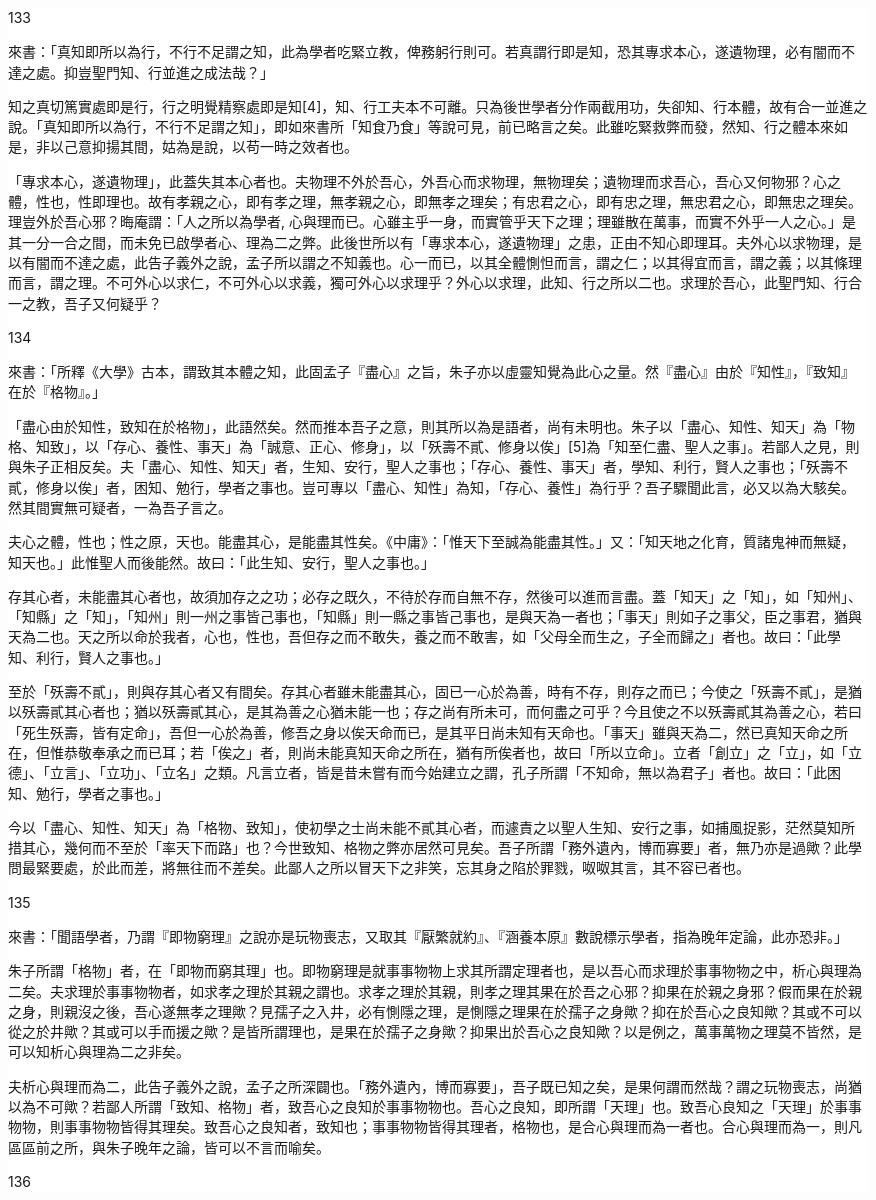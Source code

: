 



133


來書：「真知即所以為行，不行不足謂之知，此為學者吃緊立教，俾務躬行則可。若真謂行即是知，恐其專求本心，遂遺物理，必有闇而不達之處。抑豈聖門知、行並進之成法哉？」

知之真切篤實處即是行，行之明覺精察處即是知[4]，知、行工夫本不可離。只為後世學者分作兩截用功，失卻知、行本體，故有合一並進之說。「真知即所以為行，不行不足謂之知」，即如來書所「知食乃食」等說可見，前已略言之矣。此雖吃緊救弊而發，然知、行之體本來如是，非以己意抑揚其間，姑為是說，以苟一時之效者也。

「專求本心，遂遺物理」，此蓋失其本心者也。夫物理不外於吾心，外吾心而求物理，無物理矣；遺物理而求吾心，吾心又何物邪？心之體，性也，性即理也。故有孝親之心，即有孝之理，無孝親之心，即無孝之理矣；有忠君之心，即有忠之理，無忠君之心，即無忠之理矣。理豈外於吾心邪？晦庵謂：「人之所以為學者, 心與理而已。心雖主乎一身，而實管乎天下之理；理雖散在萬事，而實不外乎一人之心。」是其一分一合之間，而未免已啟學者心、理為二之弊。此後世所以有「專求本心，遂遺物理」之患，正由不知心即理耳。夫外心以求物理，是以有闇而不達之處，此告子義外之說，孟子所以謂之不知義也。心一而已，以其全體惻怛而言，謂之仁；以其得宜而言，謂之義；以其條理而言，謂之理。不可外心以求仁，不可外心以求義，獨可外心以求理乎？外心以求理，此知、行之所以二也。求理於吾心，此聖門知、行合一之教，吾子又何疑乎？





134


來書：「所釋《大學》古本，謂致其本體之知，此固孟子『盡心』之旨，朱子亦以虛靈知覺為此心之量。然『盡心』由於『知性』，『致知』在於『格物』。」

「盡心由於知性，致知在於格物」，此語然矣。然而推本吾子之意，則其所以為是語者，尚有未明也。朱子以「盡心、知性、知天」為「物格、知致」，以「存心、養性、事天」為「誠意、正心、修身」，以「殀壽不貳、修身以俟」[5]為「知至仁盡、聖人之事」。若鄙人之見，則與朱子正相反矣。夫「盡心、知性、知天」者，生知、安行，聖人之事也；「存心、養性、事天」者，學知、利行，賢人之事也；「殀壽不貳，修身以俟」者，困知、勉行，學者之事也。豈可專以「盡心、知性」為知，「存心、養性」為行乎？吾子驟聞此言，必又以為大駭矣。然其間實無可疑者，一為吾子言之。

夫心之體，性也；性之原，天也。能盡其心，是能盡其性矣。《中庸》：「惟天下至誠為能盡其性。」又：「知天地之化育，質諸鬼神而無疑，知天也。」此惟聖人而後能然。故曰：「此生知、安行，聖人之事也。」

存其心者，未能盡其心者也，故須加存之之功；必存之既久，不待於存而自無不存，然後可以進而言盡。蓋「知天」之「知」，如「知州」、「知縣」之「知」，「知州」則一州之事皆己事也，「知縣」則一縣之事皆己事也，是與天為一者也；「事天」則如子之事父，臣之事君，猶與天為二也。天之所以命於我者，心也，性也，吾但存之而不敢失，養之而不敢害，如「父母全而生之，子全而歸之」者也。故曰：「此學知、利行，賢人之事也。」

至於「殀壽不貳」，則與存其心者又有間矣。存其心者雖未能盡其心，固已一心於為善，時有不存，則存之而已；今使之「殀壽不貳」，是猶以殀壽貳其心者也；猶以殀壽貳其心，是其為善之心猶未能一也；存之尚有所未可，而何盡之可乎？今且使之不以殀壽貳其為善之心，若曰「死生殀壽，皆有定命」，吾但一心於為善，修吾之身以俟天命而已，是其平日尚未知有天命也。「事天」雖與天為二，然已真知天命之所在，但惟恭敬奉承之而已耳；若「俟之」者，則尚未能真知天命之所在，猶有所俟者也，故曰「所以立命」。立者「創立」之「立」，如「立德」、「立言」、「立功」、「立名」之類。凡言立者，皆是昔未嘗有而今始建立之謂，孔子所謂「不知命，無以為君子」者也。故曰：「此困知、勉行，學者之事也。」

今以「盡心、知性、知天」為「格物、致知」，使初學之士尚未能不貳其心者，而遽責之以聖人生知、安行之事，如捕風捉影，茫然莫知所措其心，幾何而不至於「率天下而路」也？今世致知、格物之弊亦居然可見矣。吾子所謂「務外遺內，博而寡要」者，無乃亦是過歟？此學問最緊要處，於此而差，將無往而不差矣。此鄙人之所以冒天下之非笑，忘其身之陷於罪戮，呶呶其言，其不容已者也。





135


來書：「聞語學者，乃謂『即物窮理』之說亦是玩物喪志，又取其『厭繁就約』、『涵養本原』數說標示學者，指為晚年定論，此亦恐非。」

朱子所謂「格物」者，在「即物而窮其理」也。即物窮理是就事事物物上求其所謂定理者也，是以吾心而求理於事事物物之中，析心與理為二矣。夫求理於事事物物者，如求孝之理於其親之謂也。求孝之理於其親，則孝之理其果在於吾之心邪？抑果在於親之身邪？假而果在於親之身，則親沒之後，吾心遂無孝之理歟？見孺子之入井，必有惻隱之理，是惻隱之理果在於孺子之身歟？抑在於吾心之良知歟？其或不可以從之於井歟？其或可以手而援之歟？是皆所謂理也，是果在於孺子之身歟？抑果出於吾心之良知歟？以是例之，萬事萬物之理莫不皆然，是可以知析心與理為二之非矣。

夫析心與理而為二，此告子義外之說，孟子之所深闢也。「務外遺內，博而寡要」，吾子既已知之矣，是果何謂而然哉？謂之玩物喪志，尚猶以為不可歟？若鄙人所謂「致知、格物」者，致吾心之良知於事事物物也。吾心之良知，即所謂「天理」也。致吾心良知之「天理」於事事物物，則事事物物皆得其理矣。致吾心之良知者，致知也；事事物物皆得其理者，格物也，是合心與理而為一者也。合心與理而為一，則凡區區前之所，與朱子晚年之論，皆可以不言而喻矣。





136

